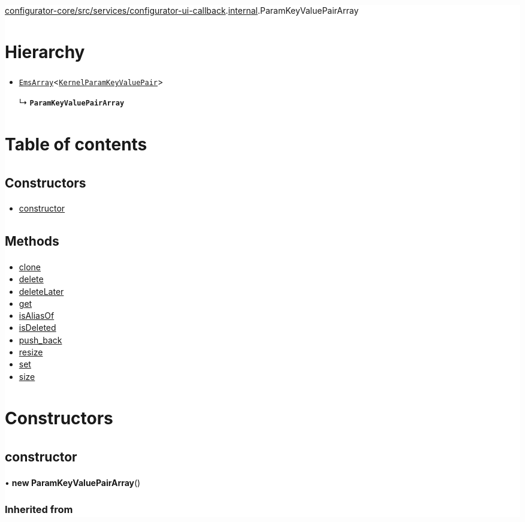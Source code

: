 [configurator-core/src/services/configurator-ui-callback](../modules/configurator_core_src_services_configurator_ui_callback.md).[internal](../modules/configurator_core_src_services_configurator_ui_callback._internal_.md).ParamKeyValuePairArray

# Hierarchy

- [`EmsArray`](../modules/configurator_core_src_services_configurator_ui_callback._internal_.md#emsarray)<[`KernelParamKeyValuePair`](../interfaces/typings_kernel.KernelParamKeyValuePair.md)\>

  ↳ **`ParamKeyValuePairArray`**

# Table of contents

## Constructors

- [constructor](configurator_core_src_services_configurator_ui_callback._internal_.ParamKeyValuePairArray.md#constructor)

## Methods

- [clone](configurator_core_src_services_configurator_ui_callback._internal_.ParamKeyValuePairArray.md#clone)
- [delete](configurator_core_src_services_configurator_ui_callback._internal_.ParamKeyValuePairArray.md#delete)
- [deleteLater](configurator_core_src_services_configurator_ui_callback._internal_.ParamKeyValuePairArray.md#deletelater)
- [get](configurator_core_src_services_configurator_ui_callback._internal_.ParamKeyValuePairArray.md#get)
- [isAliasOf](configurator_core_src_services_configurator_ui_callback._internal_.ParamKeyValuePairArray.md#isaliasof)
- [isDeleted](configurator_core_src_services_configurator_ui_callback._internal_.ParamKeyValuePairArray.md#isdeleted)
- [push\_back](configurator_core_src_services_configurator_ui_callback._internal_.ParamKeyValuePairArray.md#push_back)
- [resize](configurator_core_src_services_configurator_ui_callback._internal_.ParamKeyValuePairArray.md#resize)
- [set](configurator_core_src_services_configurator_ui_callback._internal_.ParamKeyValuePairArray.md#set)
- [size](configurator_core_src_services_configurator_ui_callback._internal_.ParamKeyValuePairArray.md#size)

# Constructors

## constructor

• **new ParamKeyValuePairArray**()

### Inherited from
